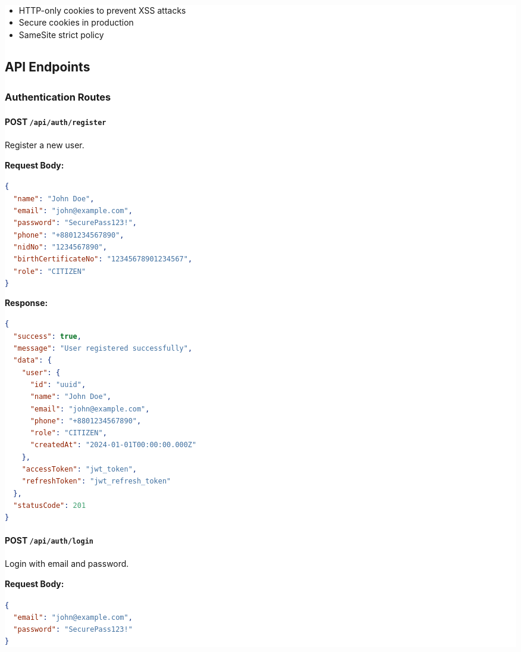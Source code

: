 - HTTP-only cookies to prevent XSS attacks
- Secure cookies in production
- SameSite strict policy

## API Endpoints

### Authentication Routes

#### POST `/api/auth/register`

Register a new user.

**Request Body:**

```json
{
  "name": "John Doe",
  "email": "john@example.com",
  "password": "SecurePass123!",
  "phone": "+8801234567890",
  "nidNo": "1234567890",
  "birthCertificateNo": "12345678901234567",
  "role": "CITIZEN"
}
```

**Response:**

```json
{
  "success": true,
  "message": "User registered successfully",
  "data": {
    "user": {
      "id": "uuid",
      "name": "John Doe",
      "email": "john@example.com",
      "phone": "+8801234567890",
      "role": "CITIZEN",
      "createdAt": "2024-01-01T00:00:00.000Z"
    },
    "accessToken": "jwt_token",
    "refreshToken": "jwt_refresh_token"
  },
  "statusCode": 201
}
```

#### POST `/api/auth/login`

Login with email and password.

**Request Body:**

```json
{
  "email": "john@example.com",
  "password": "SecurePass123!"
}
```
